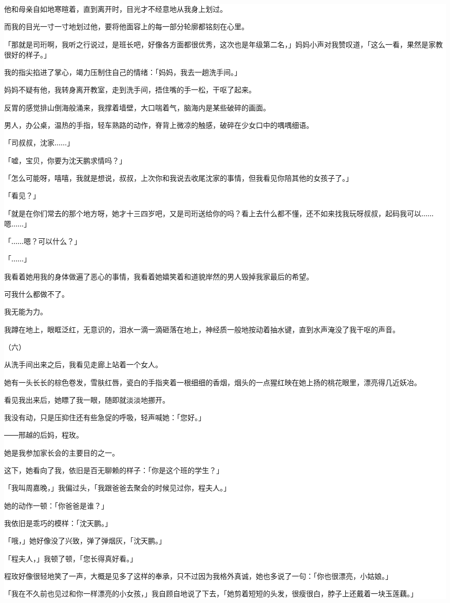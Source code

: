 他和母亲自如地寒暄着，直到离开时，目光才不经意地从我身上划过。

而我的目光一寸一寸地划过他，要将他面容上的每一部分轮廓都铭刻在心里。

「那就是司珩啊，我听之行说过，是班长吧，好像各方面都很优秀，这次也是年级第二名，」妈妈小声对我赞叹道，「这么一看，果然是家教很好的样子。」

我的指尖掐进了掌心，竭力压制住自己的情绪：「妈妈，我去一趟洗手间。」

妈妈不疑有他，我转身离开教室，走到洗手间，捂住嘴的手一松，干呕了起来。

反胃的感觉排山倒海般涌来，我撑着墙壁，大口喘着气，脑海内是某些破碎的画面。

男人，办公桌，温热的手指，轻车熟路的动作，脊背上微凉的触感，破碎在少女口中的喁喁细语。

「司叔叔，沈家……」

「嘘，宝贝，你要为沈天鹏求情吗？」

「怎么可能呀，嘻嘻，我就是想说，叔叔，上次你和我说去收尾沈家的事情，但我看见你陪其他的女孩子了。」

「看见？」

「就是在你们常去的那个地方呀，她才十三四岁吧，又是司珩送给你的吗？看上去什么都不懂，还不如来找我玩呀叔叔，起码我可以……嗯……」

「……嗯？可以什么？」

「……」

我看着她用我的身体做遍了恶心的事情，我看着她嬉笑着和道貌岸然的男人毁掉我家最后的希望。

可我什么都做不了。

我无能为力。

我蹲在地上，眼眶泛红，无意识的，泪水一滴一滴砸落在地上，神经质一般地按动着抽水键，直到水声淹没了我干呕的声音。

（六）

从洗手间出来之后，我看见走廊上站着一个女人。

她有一头长长的棕色卷发，雪肤红唇，瓷白的手指夹着一根细细的香烟，烟头的一点猩红映在她上扬的桃花眼里，漂亮得几近妖冶。

看见我出来后，她瞟了我一眼，随即就淡淡地挪开。

我没有动，只是压抑住还有些急促的呼吸，轻声喊她：「您好。」

——邢越的后妈，程玫。

她是我参加家长会的主要目的之一。

这下，她看向了我，依旧是百无聊赖的样子：「你是这个班的学生？」

「我叫周嘉晚，」我偏过头，「我跟爸爸去聚会的时候见过你，程夫人。」

她的动作一顿：「你爸爸是谁？」

我依旧是乖巧的模样：「沈天鹏。」

「哦，」她好像没了兴致，弹了弹烟灰，「沈天鹏。」

「程夫人，」我顿了顿，「您长得真好看。」

程玫好像很轻地笑了一声，大概是见多了这样的奉承，只不过因为我格外真诚，她也多说了一句：「你也很漂亮，小姑娘。」

「我在不久前也见过和你一样漂亮的小女孩，」我自顾自地说了下去，「她剪着短短的头发，很瘦很白，脖子上还戴着一块玉莲藕。」
